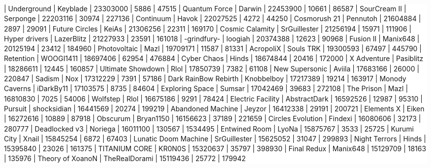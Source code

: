 | Underground | Keyblade | 23303000 | 5886 | 47515
| Quantum Force | Darwin | 22453900 | 10661 | 86587
| SourCream II | Serponge | 22203116 | 30974 | 227136
| Continuum | Havok | 22027525 | 4272 | 44250
| Cosmorush 21 | Pennutoh | 21604884 | 2897 | 29091
| Future Circles | KeiAs | 21306256 | 22311 | 169170
| Cosmic Calamity | SrGuillester | 21256194 | 15971 | 111906
| Hyper drivers | LazerBlitz | 21227933 | 23591 | 161018
| -grindfury- | loogiah | 20374388 | 12623 | 90968
| Fusion II | Manix648 | 20125194 | 23412 | 184960
| Photovoltaic | Mazl | 19709171 | 11587 | 81331
| AcropoliX | Souls TRK | 19300593 | 67497 | 445790
| Retention | WOOGI1411 | 18697406 | 62954 | 476884
| Cyber Chaos | Hinds | 18674844 | 20416 | 172000
| X Adventure | Pasiblitz | 18286611 | 12445 | 160857
| Ultimate Showdown | Rlol | 17850739 | 7382 | 61108
| New Supersonic | Aviila  | 17683166 | 26000 | 220847
| Sadism | Nox | 17312229 | 7391 | 57186
| Dark RainBow Rebirth | Knobbelboy | 17217389 | 19214 | 163917
| Monody Caverns | iDarkBy11 | 17103575 | 8735 | 84604
| Exploring Space | Sumsar | 17042469 | 39683 | 272108
| The Prison | Mazl | 16810830 | 7025 | 54006
| Wolfstep | Rlol | 16675186 | 9291 | 78424
| Electric Facility | AbstractDark | 16592526 | 12987 | 95310
| Pursuit | shocksidian | 16441569 | 20274 | 199219
| Abandoned Machine | Jeyzor | 16412338 | 29191 | 200721
| Elements X | Eiken | 16272616 | 10889 | 87918
| Obscurum | Bryan1150 | 16156623 | 37189 | 221659
| Circles Evolution | Findexi | 16080606 | 32173 | 280777
| Deadlocked v3 | Noriega | 16011100 | 130567 | 1534495
| Entwined Room | LyoNa | 15875767 | 3533 | 25725
| Kurumi City | Xnail | 15845254 | 6872 | 67403
| Lunatic Doom Machine | SrGuillester | 15625052 | 31047 | 299893
| Night Terrors | Hinds | 15395840 | 23026 | 161375
| TITANIUM CORE | KR0N0S | 15320637 | 35797 | 398930
| Final Redux | Manix648 | 15129709 | 18163 | 135976
| Theory of XoanoN | TheRealDorami | 15119436 | 25772 | 179942